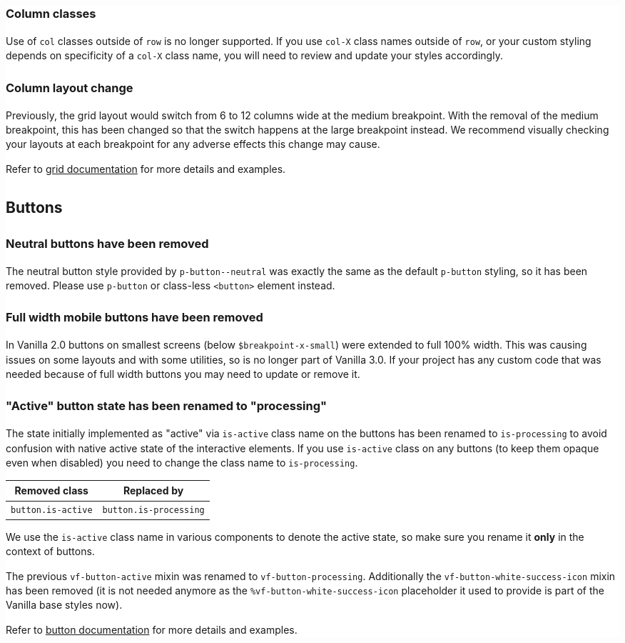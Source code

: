### Column classes

Use of `col` classes outside of `row` is no longer supported. If you use `col-X` class names outside of `row`, or your custom styling depends on specificity of a `col-X` class name, you will need to review and update your styles accordingly.

### Column layout change

Previously, the grid layout would switch from 6 to 12 columns wide at the medium breakpoint. With the removal of the medium breakpoint, this has been changed so that the switch happens at the large breakpoint instead. We recommend visually checking your layouts at each breakpoint for any adverse effects this change may cause.

Refer to [grid documentation](/docs/patterns/grid) for more details and examples.

## Buttons

### Neutral buttons have been removed

The neutral button style provided by `p-button--neutral` was exactly the same as the default `p-button` styling, so it has been removed. Please use `p-button` or class-less `<button>` element instead.

### Full width mobile buttons have been removed

In Vanilla 2.0 buttons on smallest screens (below `$breakpoint-x-small`) were extended to full 100% width. This was causing issues on some layouts and with some utilities, so is no longer part of Vanilla 3.0. If your project has any custom code that was needed because of full width buttons you may need to update or remove it.

### "Active" button state has been renamed to "processing"

The state initially implemented as "active" via `is-active` class name on the buttons has been renamed to `is-processing` to avoid confusion with native active state of the interactive elements. If you use `is-active` class on any buttons (to keep them opaque even when disabled) you need to change the class name to `is-processing`.

| Removed class      | Replaced by            |
| ------------------ | ---------------------- |
| `button.is-active` | `button.is-processing` |

<div class="p-notification--caution">
  <div class="p-notification__content">
    <p class="p-notification__message">We use the <code>is-active</code> class name in various components to denote the active state, so make sure you rename it <b>only</b> in the context of buttons.</p>
  </div>
</div>

The previous `vf-button-active` mixin was renamed to `vf-button-processing`. Additionally the `vf-button-white-success-icon` mixin has been removed (it is not needed anymore as the `%vf-button-white-success-icon` placeholder it used to provide is part of the Vanilla base styles now).

Refer to [button documentation](/docs/patterns/buttons#processing) for more details and examples.
